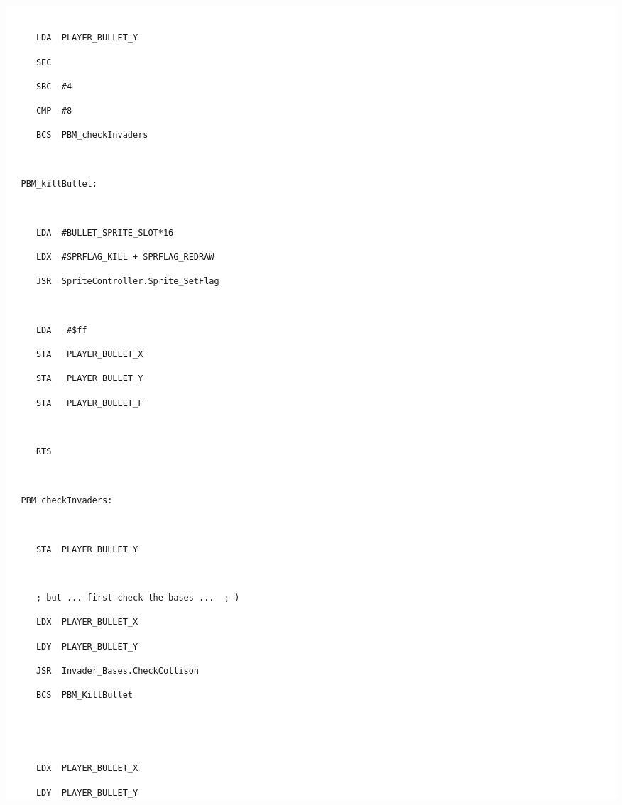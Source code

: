 `   `

`      LDA  PLAYER_BULLET_Y`

`      SEC`

`      SBC  #4`

`      CMP  #8`

`      BCS  PBM_checkInvaders`

`   `

`   PBM_killBullet:`

`   `

`      LDA  #BULLET_SPRITE_SLOT*16`

`      LDX  #SPRFLAG_KILL + SPRFLAG_REDRAW`

`      JSR  SpriteController.Sprite_SetFlag`

`   `

`      LDA   #$ff`

`      STA   PLAYER_BULLET_X`

`      STA   PLAYER_BULLET_Y`

`      STA   PLAYER_BULLET_F`

`   `

`      RTS`

`      `

`   PBM_checkInvaders:   `

`   `

`      STA  PLAYER_BULLET_Y`

`   `

`      ; but ... first check the bases ...  ;-)`

`      LDX  PLAYER_BULLET_X`

`      LDY  PLAYER_BULLET_Y`

`      JSR  Invader_Bases.CheckCollison`

`      BCS  PBM_KillBullet`

`   `

`   `

`      LDX  PLAYER_BULLET_X`

`      LDY  PLAYER_BULLET_Y`
